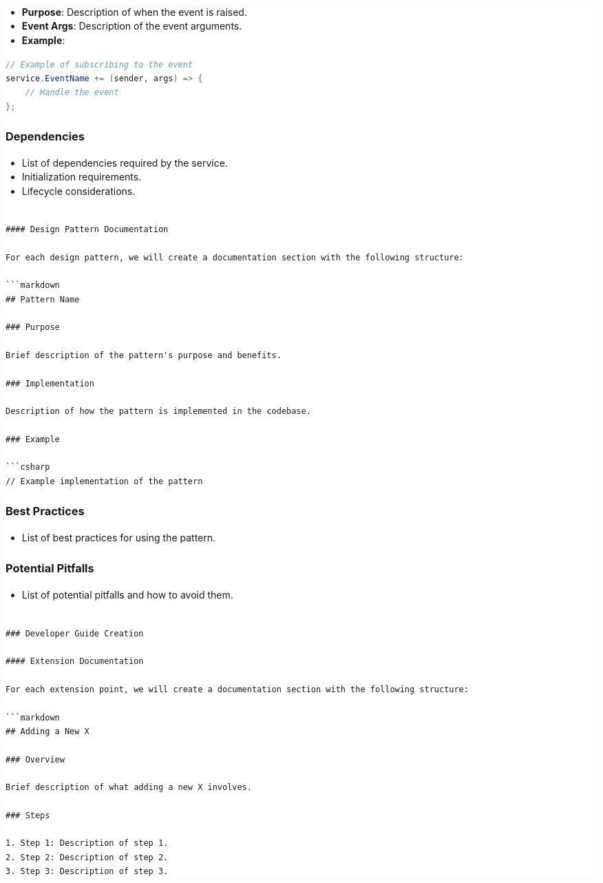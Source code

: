- **Purpose**: Description of when the event is raised.
- **Event Args**: Description of the event arguments.
- **Example**:

```csharp
// Example of subscribing to the event
service.EventName += (sender, args) => {
    // Handle the event
};
```

### Dependencies

- List of dependencies required by the service.
- Initialization requirements.
- Lifecycle considerations.
```

#### Design Pattern Documentation

For each design pattern, we will create a documentation section with the following structure:

```markdown
## Pattern Name

### Purpose

Brief description of the pattern's purpose and benefits.

### Implementation

Description of how the pattern is implemented in the codebase.

### Example

```csharp
// Example implementation of the pattern
```

### Best Practices

- List of best practices for using the pattern.

### Potential Pitfalls

- List of potential pitfalls and how to avoid them.
```

### Developer Guide Creation

#### Extension Documentation

For each extension point, we will create a documentation section with the following structure:

```markdown
## Adding a New X

### Overview

Brief description of what adding a new X involves.

### Steps

1. Step 1: Description of step 1.
2. Step 2: Description of step 2.
3. Step 3: Description of step 3.
```